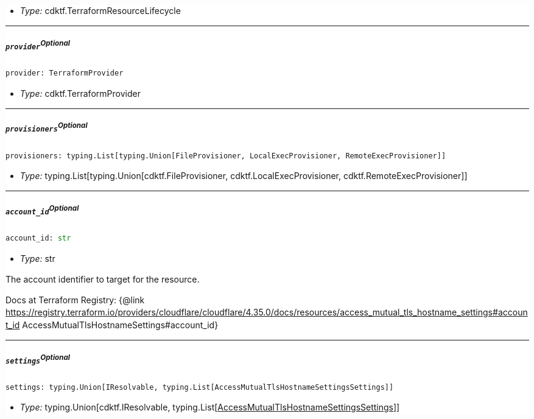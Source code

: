 - *Type:* cdktf.TerraformResourceLifecycle

---

##### `provider`<sup>Optional</sup> <a name="provider" id="@cdktf/provider-cloudflare.accessMutualTlsHostnameSettings.AccessMutualTlsHostnameSettingsConfig.property.provider"></a>

```python
provider: TerraformProvider
```

- *Type:* cdktf.TerraformProvider

---

##### `provisioners`<sup>Optional</sup> <a name="provisioners" id="@cdktf/provider-cloudflare.accessMutualTlsHostnameSettings.AccessMutualTlsHostnameSettingsConfig.property.provisioners"></a>

```python
provisioners: typing.List[typing.Union[FileProvisioner, LocalExecProvisioner, RemoteExecProvisioner]]
```

- *Type:* typing.List[typing.Union[cdktf.FileProvisioner, cdktf.LocalExecProvisioner, cdktf.RemoteExecProvisioner]]

---

##### `account_id`<sup>Optional</sup> <a name="account_id" id="@cdktf/provider-cloudflare.accessMutualTlsHostnameSettings.AccessMutualTlsHostnameSettingsConfig.property.accountId"></a>

```python
account_id: str
```

- *Type:* str

The account identifier to target for the resource.

Docs at Terraform Registry: {@link https://registry.terraform.io/providers/cloudflare/cloudflare/4.35.0/docs/resources/access_mutual_tls_hostname_settings#account_id AccessMutualTlsHostnameSettings#account_id}

---

##### `settings`<sup>Optional</sup> <a name="settings" id="@cdktf/provider-cloudflare.accessMutualTlsHostnameSettings.AccessMutualTlsHostnameSettingsConfig.property.settings"></a>

```python
settings: typing.Union[IResolvable, typing.List[AccessMutualTlsHostnameSettingsSettings]]
```

- *Type:* typing.Union[cdktf.IResolvable, typing.List[<a href="#@cdktf/provider-cloudflare.accessMutualTlsHostnameSettings.AccessMutualTlsHostnameSettingsSettings">AccessMutualTlsHostnameSettingsSettings</a>]]
